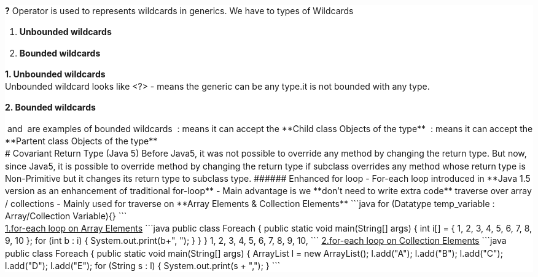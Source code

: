 **?** Operator is used to represents wildcards in generics. We have to types of
Wildcards

1.  **Unbounded wildcards**

2.  **Bounded wildcards**

**1. Unbounded wildcards**  
Unbounded wildcard looks like <?> - means the generic can be any type.it is
not bounded with any type.

**2. Bounded wildcards**  
<? extends T> and <? super T> are examples of bounded wildcards

<? extends T> : means it can accept the **Child class Objects of the
type<T>**

<? super T> : means it can accept the **Partent class Objects of the
type<T>**

<br>

# Covariant Return Type (Java 5)

Before Java5, it was not possible to override any method by changing the return
type. But now, since Java5, it is possible to override method by changing the
return type if subclass overrides any method whose return type is Non-Primitive
but it changes its return type to subclass type.

###### Enhanced for loop

-   For-each loop introduced in **Java 1.5 version as an enhancement of
    traditional for-loop**

-   Main advantage is we **don’t need to write extra code** traverse over array
    / collections

-   Mainly used for traverse on **Array Elements & Collection Elements**
```java
for (Datatype temp_variable : Array/Collection Variable){}
```
<br>

<u>1.for-each loop on Array Elements</u>
```java
public class Foreach {
	public static void main(String[] args) {
	int i[] = { 1, 2, 3, 4, 5, 6, 7, 8, 9, 10 };
 for (int b : i) {
 	System.out.print(b+", ");
 }
	}
}
1, 2, 3, 4, 5, 6, 7, 8, 9, 10,
```

<u>2.for-each loop on Collection Elements</u>
```java
public class Foreach {
	public static void main(String[] args) {
 ArrayList<String> l = new ArrayList<String>();
 l.add("A");
 l.add("B");
 l.add("C");
 l.add("D");
 l.add("E");
 for (String s : l) {
 	System.out.print(s + ",");
 }
```